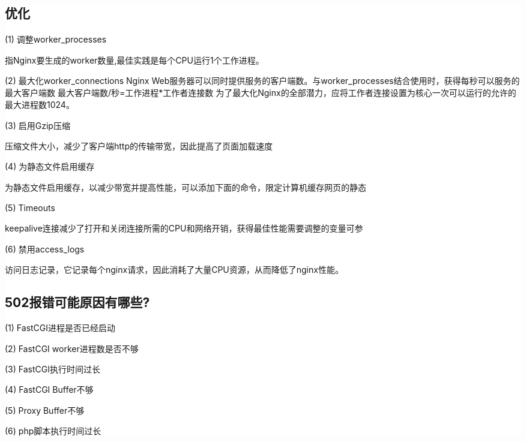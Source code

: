 ## 优化

(1) 调整worker_processes

指Nginx要生成的worker数量,最佳实践是每个CPU运行1个工作进程。

(2) 最大化worker_connections	Nginx Web服务器可以同时提供服务的客户端数。与worker_processes结合使用时，获得每秒可以服务的最大客户端数	最大客户端数/秒=工作进程*工作者连接数	为了最大化Nginx的全部潜力，应将工作者连接设置为核心一次可以运行的允许的最大进程数1024。

(3) 启用Gzip压缩

压缩文件大小，减少了客户端http的传输带宽，因此提高了页面加载速度

(4) 为静态文件启用缓存

为静态文件启用缓存，以减少带宽并提高性能，可以添加下面的命令，限定计算机缓存网页的静态

(5) Timeouts

keepalive连接减少了打开和关闭连接所需的CPU和网络开销，获得最佳性能需要调整的变量可参

(6) 禁用access_logs

访问日志记录，它记录每个nginx请求，因此消耗了大量CPU资源，从而降低了nginx性能。


## 502报错可能原因有哪些?


(1) FastCGI进程是否已经启动

(2) FastCGI worker进程数是否不够

(3) FastCGI执行时间过长

(4) FastCGI Buffer不够

(5) Proxy Buffer不够

(6) php脚本执行时间过长
